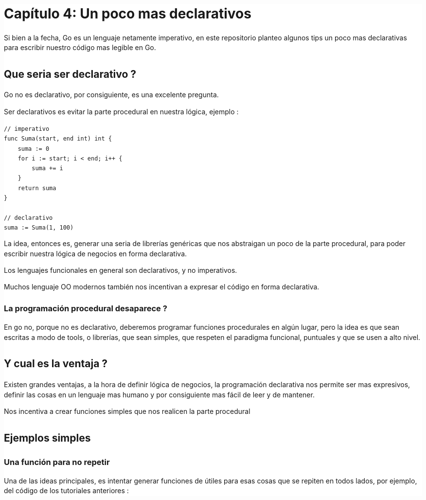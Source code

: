 # Capítulo 4: Un poco mas declarativos

Si bien a la fecha, Go es un lenguaje netamente imperativo, en este repositorio planteo algunos tips un poco mas declarativas para escribir nuestro código mas legible en Go.

## Que seria ser declarativo ?

Go no es declarativo, por consiguiente, es una excelente pregunta. 

Ser declarativos es evitar la parte procedural en nuestra lógica, ejemplo :

```
// imperativo
func Suma(start, end int) int {
	suma := 0
	for i := start; i < end; i++ {
		suma += i
	}
	return suma
}

// declarativo
suma := Suma(1, 100)
```

La idea, entonces es, generar una seria de librerías genéricas que nos abstraigan un poco de la parte procedural, para poder escribir nuestra lógica de negocios en forma declarativa.

Los lenguajes funcionales en general son declarativos, y no imperativos.

Muchos lenguaje OO modernos también nos incentivan a expresar el código en forma declarativa.

### La programación procedural desaparece ? 

En go no, porque no es declarativo, deberemos programar funciones procedurales en algún lugar, pero la idea es que sean escritas a modo de tools, o librerías, que sean simples, que respeten el paradigma funcional, puntuales y que se usen a alto nivel.

## Y cual es la ventaja ?

Existen grandes ventajas, a la hora de definir lógica de negocios, la programación declarativa nos permite ser mas expresivos, definir las cosas en un lenguaje mas humano y por consiguiente mas fácil de leer y de mantener.

Nos incentiva a crear funciones simples que nos realicen la parte procedural 

## Ejemplos simples 

### Una función para no repetir

Una de las ideas principales, es intentar generar funciones de útiles para esas cosas que se repiten en todos lados, por ejemplo, del código de los tutoriales anteriores :
